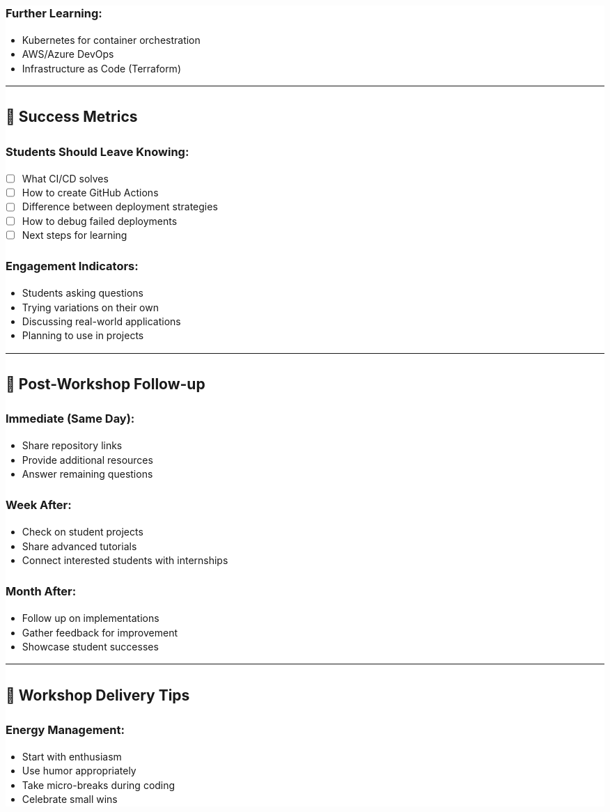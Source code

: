 ### **Further Learning:**
- Kubernetes for container orchestration
- AWS/Azure DevOps
- Infrastructure as Code (Terraform)

---

## 🎯 Success Metrics

### **Students Should Leave Knowing:**
- [ ] What CI/CD solves
- [ ] How to create GitHub Actions
- [ ] Difference between deployment strategies
- [ ] How to debug failed deployments
- [ ] Next steps for learning

### **Engagement Indicators:**
- Students asking questions
- Trying variations on their own
- Discussing real-world applications
- Planning to use in projects

---

## 📝 Post-Workshop Follow-up

### **Immediate (Same Day):**
- Share repository links
- Provide additional resources
- Answer remaining questions

### **Week After:**
- Check on student projects
- Share advanced tutorials
- Connect interested students with internships

### **Month After:**
- Follow up on implementations
- Gather feedback for improvement
- Showcase student successes

---

## 🚀 Workshop Delivery Tips

### **Energy Management:**
- Start with enthusiasm
- Use humor appropriately
- Take micro-breaks during coding
- Celebrate small wins
